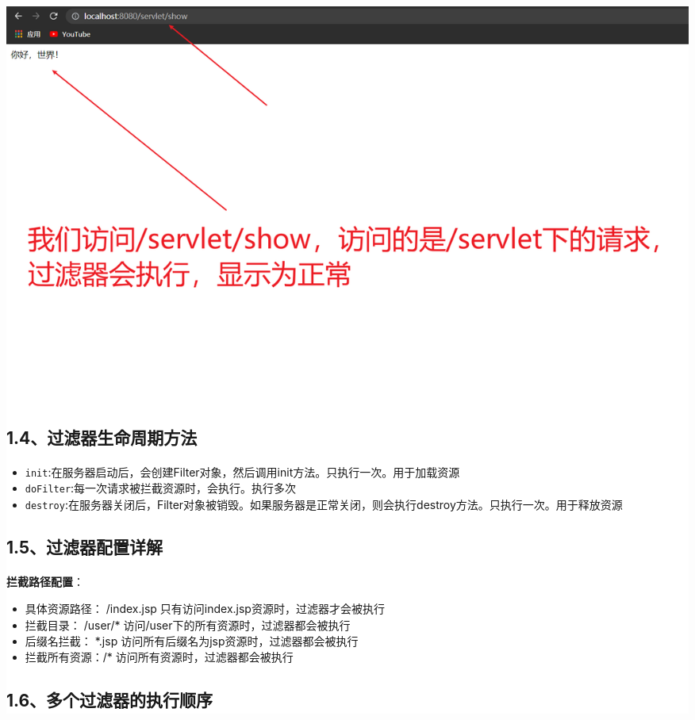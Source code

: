 

![](过滤器和监听器.assets/3.png)



## 1.4、过滤器生命周期方法

- `init`:在服务器启动后，会创建Filter对象，然后调用init方法。只执行一次。用于加载资源
- `doFilter`:每一次请求被拦截资源时，会执行。执行多次
- `destroy`:在服务器关闭后，Filter对象被销毁。如果服务器是正常关闭，则会执行destroy方法。只执行一次。用于释放资源



## 1.5、过滤器配置详解

**拦截路径配置**：

- 具体资源路径： /index.jsp   只有访问index.jsp资源时，过滤器才会被执行
- 拦截目录： /user/*	访问/user下的所有资源时，过滤器都会被执行
- 后缀名拦截： *.jsp		访问所有后缀名为jsp资源时，过滤器都会被执行
- 拦截所有资源：/*		访问所有资源时，过滤器都会被执行



## 1.6、多个过滤器的执行顺序
